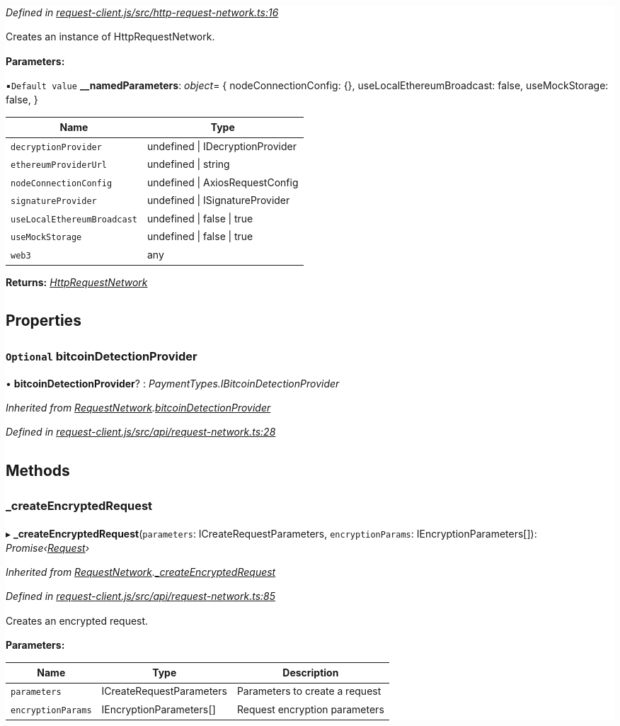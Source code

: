 *Defined in [request-client.js/src/http-request-network.ts:16](https://github.com/requestNetwork/requestNetwork/blob/15fb307e/packages/request-client.js/src/http-request-network.ts#L16)*

Creates an instance of HttpRequestNetwork.

**Parameters:**

▪`Default value`  **__namedParameters**: *object*= {
      nodeConnectionConfig: {},
      useLocalEthereumBroadcast: false,
      useMockStorage: false,
    }

Name | Type |
------ | ------ |
`decryptionProvider` | undefined &#124; IDecryptionProvider |
`ethereumProviderUrl` | undefined &#124; string |
`nodeConnectionConfig` | undefined &#124; AxiosRequestConfig |
`signatureProvider` | undefined &#124; ISignatureProvider |
`useLocalEthereumBroadcast` | undefined &#124; false &#124; true |
`useMockStorage` | undefined &#124; false &#124; true |
`web3` | any |

**Returns:** *[HttpRequestNetwork](_src_http_request_network_.httprequestnetwork.md)*

## Properties

### `Optional` bitcoinDetectionProvider

• **bitcoinDetectionProvider**? : *PaymentTypes.IBitcoinDetectionProvider*

*Inherited from [RequestNetwork](_src_api_request_network_.requestnetwork.md).[bitcoinDetectionProvider](_src_api_request_network_.requestnetwork.md#optional-bitcoindetectionprovider)*

*Defined in [request-client.js/src/api/request-network.ts:28](https://github.com/requestNetwork/requestNetwork/blob/15fb307e/packages/request-client.js/src/api/request-network.ts#L28)*

## Methods

###  _createEncryptedRequest

▸ **_createEncryptedRequest**(`parameters`: ICreateRequestParameters, `encryptionParams`: IEncryptionParameters[]): *Promise‹[Request](_src_api_request_.request.md)›*

*Inherited from [RequestNetwork](_src_api_request_network_.requestnetwork.md).[_createEncryptedRequest](_src_api_request_network_.requestnetwork.md#_createencryptedrequest)*

*Defined in [request-client.js/src/api/request-network.ts:85](https://github.com/requestNetwork/requestNetwork/blob/15fb307e/packages/request-client.js/src/api/request-network.ts#L85)*

Creates an encrypted request.

**Parameters:**

Name | Type | Description |
------ | ------ | ------ |
`parameters` | ICreateRequestParameters | Parameters to create a request |
`encryptionParams` | IEncryptionParameters[] | Request encryption parameters |
